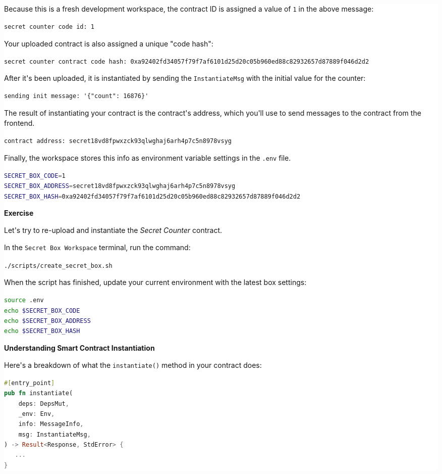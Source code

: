 Because this is a fresh development workspace, the contract ID is assigned a value of `1` in the above message:

```
secret counter code id: 1
```

Your uploaded contract is also assigned a unique "code hash":

```
secret counter contract code hash: 0xa92402fd34057f79f7af6101d25d20c05b960ed88c82932657d87889f046d2d2
```

After it's been uploaded, it is instantiated by sending the `InstantiateMsg` with the initial value for the counter:

```
sending init message: '{"count": 16876}'
```

The result of instantiating your contract is the contract's address, which you'll use to send messages to the contract from the frontend.

```
contract address: secret18vd8fpwxzck93qlwghaj6arh4p7c5n8978vsyg
```

Finally, the workspace stores this info as environment variable settings in the `.env` file. 

```bash
SECRET_BOX_CODE=1
SECRET_BOX_ADDRESS=secret18vd8fpwxzck93qlwghaj6arh4p7c5n8978vsyg
SECRET_BOX_HASH=0xa92402fd34057f79f7af6101d25d20c05b960ed88c82932657d87889f046d2d2
```

**Exercise**

Let's try to re-upload and instantiate the _Secret Counter_ contract.

In the `Secret Box Workspace` terminal, run the command:

```bash
./scripts/create_secret_box.sh
```

When the script has finished, update your current environment with the latest box settings:

```bash
source .env
echo $SECRET_BOX_CODE
echo $SECRET_BOX_ADDRESS
echo $SECRET_BOX_HASH
```

**Understanding Smart Contract Instantiation**

Here's a breakdown of what the `instantiate()` method in your contract does:

```rust
#[entry_point]
pub fn instantiate(
    deps: DepsMut,
    _env: Env,
    info: MessageInfo,
    msg: InstantiateMsg,
) -> Result<Response, StdError> {
   ...
}
```
